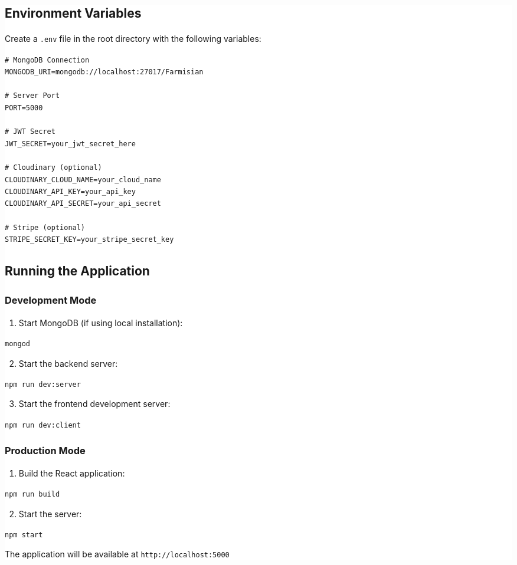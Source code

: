 ## Environment Variables

Create a `.env` file in the root directory with the following variables:

```env
# MongoDB Connection
MONGODB_URI=mongodb://localhost:27017/Farmisian

# Server Port
PORT=5000

# JWT Secret
JWT_SECRET=your_jwt_secret_here

# Cloudinary (optional)
CLOUDINARY_CLOUD_NAME=your_cloud_name
CLOUDINARY_API_KEY=your_api_key
CLOUDINARY_API_SECRET=your_api_secret

# Stripe (optional)
STRIPE_SECRET_KEY=your_stripe_secret_key
```

## Running the Application

### Development Mode

1. Start MongoDB (if using local installation):
```bash
mongod
```

2. Start the backend server:
```bash
npm run dev:server
```

3. Start the frontend development server:
```bash
npm run dev:client
```

### Production Mode

1. Build the React application:
```bash
npm run build
```

2. Start the server:
```bash
npm start
```

The application will be available at `http://localhost:5000`
